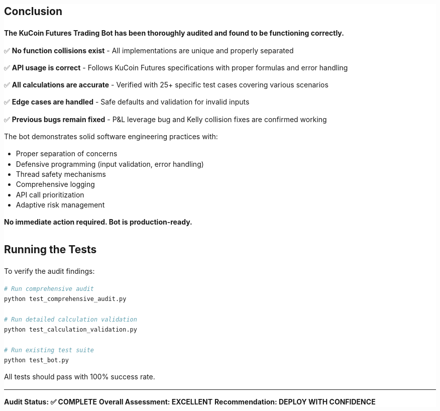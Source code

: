## Conclusion

**The KuCoin Futures Trading Bot has been thoroughly audited and found to be functioning correctly.**

✅ **No function collisions exist** - All implementations are unique and properly separated

✅ **API usage is correct** - Follows KuCoin Futures specifications with proper formulas and error handling

✅ **All calculations are accurate** - Verified with 25+ specific test cases covering various scenarios

✅ **Edge cases are handled** - Safe defaults and validation for invalid inputs

✅ **Previous bugs remain fixed** - P&L leverage bug and Kelly collision fixes are confirmed working

The bot demonstrates solid software engineering practices with:
- Proper separation of concerns
- Defensive programming (input validation, error handling)
- Thread safety mechanisms
- Comprehensive logging
- API call prioritization
- Adaptive risk management

**No immediate action required. Bot is production-ready.**

## Running the Tests

To verify the audit findings:

```bash
# Run comprehensive audit
python test_comprehensive_audit.py

# Run detailed calculation validation
python test_calculation_validation.py

# Run existing test suite
python test_bot.py
```

All tests should pass with 100% success rate.

---

**Audit Status: ✅ COMPLETE**
**Overall Assessment: EXCELLENT**
**Recommendation: DEPLOY WITH CONFIDENCE**
